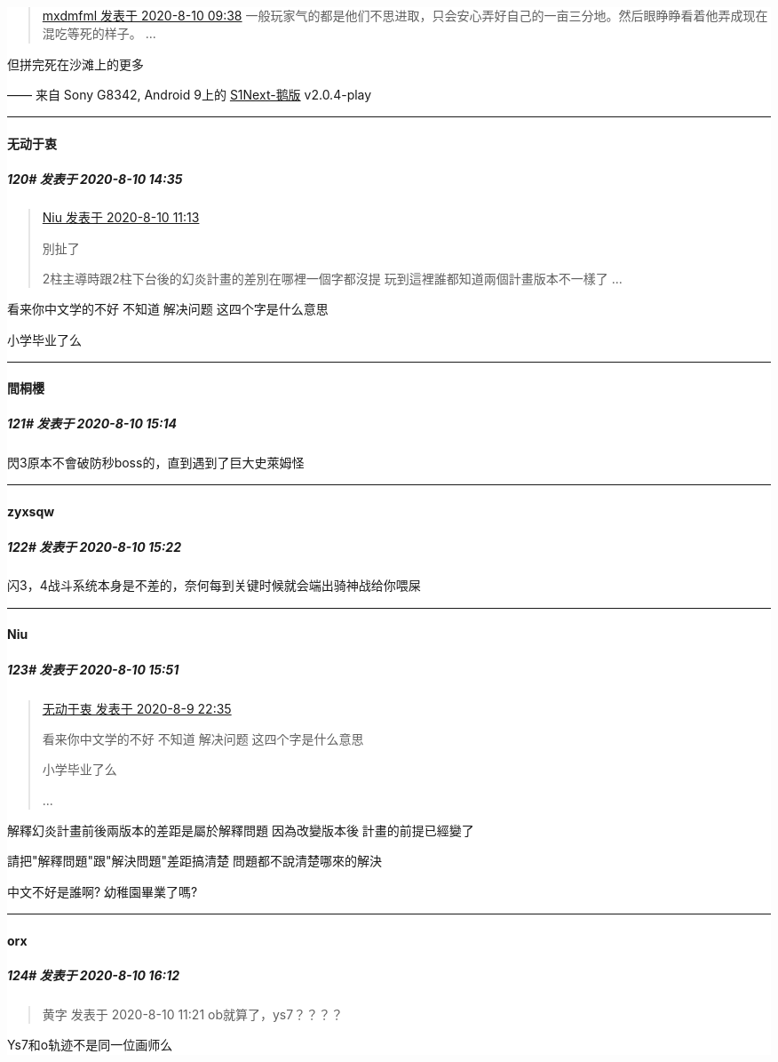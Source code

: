 
<blockquote><a href="httphttps://bbs.saraba1st.com/2b/forum.php?mod=redirect&amp;goto=findpost&amp;pid=48377369&amp;ptid=1953859" target="_blank">mxdmfml 发表于 2020-8-10 09:38</a>
一般玩家气的都是他们不思进取，只会安心弄好自己的一亩三分地。然后眼睁睁看着他弄成现在混吃等死的样子。 ...</blockquote>
但拼完死在沙滩上的更多

—— 来自 Sony G8342, Android 9上的 [S1Next-鹅版](https://github.com/ykrank/S1-Next/releases) v2.0.4-play


-----

####  无动于衷  
##### 120#       发表于 2020-8-10 14:35


<blockquote><a href="httphttps://bbs.saraba1st.com/2b/forum.php?mod=redirect&amp;goto=findpost&amp;pid=48378269&amp;ptid=1953859" target="_blank">Niu 发表于 2020-8-10 11:13</a>

別扯了

2柱主導時跟2柱下台後的幻炎計畫的差別在哪裡一個字都沒提 玩到這裡誰都知道兩個計畫版本不一樣了 ...</blockquote>
看来你中文学的不好 不知道 解决问题 这四个字是什么意思

小学毕业了么


-----

####  間桐櫻  
##### 121#       发表于 2020-8-10 15:14


閃3原本不會破防秒boss的，直到遇到了巨大史萊姆怪


-----

####  zyxsqw  
##### 122#       发表于 2020-8-10 15:22


闪3，4战斗系统本身是不差的，奈何每到关键时候就会端出骑神战给你喂屎


-----

####  Niu  
##### 123#       发表于 2020-8-10 15:51


<blockquote><a href="httphttps://bbs.saraba1st.com/2b/forum.php?mod=redirect&amp;goto=findpost&amp;pid=48380835&amp;ptid=1953859" target="_blank">无动于衷 发表于 2020-8-9 22:35</a>

看来你中文学的不好 不知道 解决问题 这四个字是什么意思

小学毕业了么

 ...</blockquote>
解釋幻炎計畫前後兩版本的差距是屬於解釋問題 因為改變版本後 計畫的前提已經變了

請把"解釋問題"跟"解決問題"差距搞清楚 問題都不說清楚哪來的解決

中文不好是誰啊? 幼稚園畢業了嗎?


-----

####  orx  
##### 124#       发表于 2020-8-10 16:12


<blockquote>黄字 发表于 2020-8-10 11:21
ob就算了，ys7？？？？</blockquote>
Ys7和o轨迹不是同一位画师么


                                             